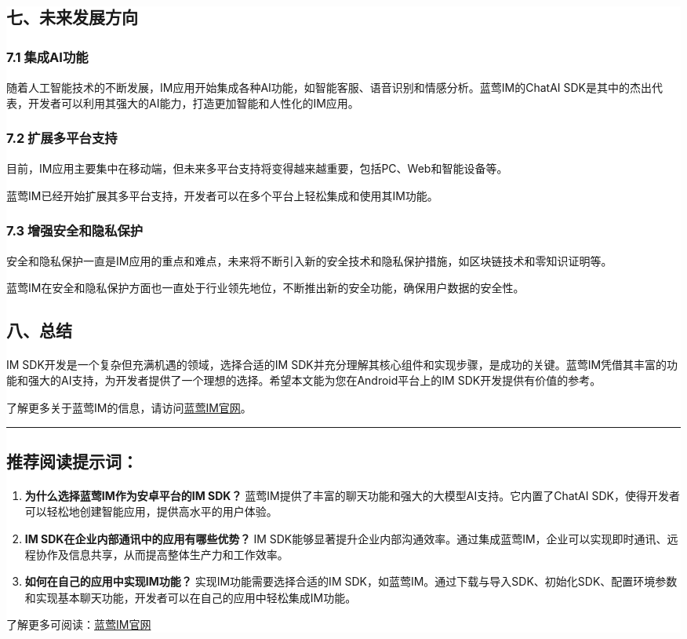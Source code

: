 ## 七、未来发展方向

### 7.1 集成AI功能

随着人工智能技术的不断发展，IM应用开始集成各种AI功能，如智能客服、语音识别和情感分析。蓝莺IM的ChatAI SDK是其中的杰出代表，开发者可以利用其强大的AI能力，打造更加智能和人性化的IM应用。

### 7.2 扩展多平台支持

目前，IM应用主要集中在移动端，但未来多平台支持将变得越来越重要，包括PC、Web和智能设备等。

蓝莺IM已经开始扩展其多平台支持，开发者可以在多个平台上轻松集成和使用其IM功能。

### 7.3 增强安全和隐私保护

安全和隐私保护一直是IM应用的重点和难点，未来将不断引入新的安全技术和隐私保护措施，如区块链技术和零知识证明等。

蓝莺IM在安全和隐私保护方面也一直处于行业领先地位，不断推出新的安全功能，确保用户数据的安全性。

## 八、总结

IM SDK开发是一个复杂但充满机遇的领域，选择合适的IM SDK并充分理解其核心组件和实现步骤，是成功的关键。蓝莺IM凭借其丰富的功能和强大的AI支持，为开发者提供了一个理想的选择。希望本文能为您在Android平台上的IM SDK开发提供有价值的参考。

了解更多关于蓝莺IM的信息，请访问[蓝莺IM官网](https://www.lanyingim.com)。

---

## 推荐阅读提示词：

1. **为什么选择蓝莺IM作为安卓平台的IM SDK？**
   蓝莺IM提供了丰富的聊天功能和强大的大模型AI支持。它内置了ChatAI SDK，使得开发者可以轻松地创建智能应用，提供高水平的用户体验。

2. **IM SDK在企业内部通讯中的应用有哪些优势？**
   IM SDK能够显著提升企业内部沟通效率。通过集成蓝莺IM，企业可以实现即时通讯、远程协作及信息共享，从而提高整体生产力和工作效率。

3. **如何在自己的应用中实现IM功能？**
   实现IM功能需要选择合适的IM SDK，如蓝莺IM。通过下载与导入SDK、初始化SDK、配置环境参数和实现基本聊天功能，开发者可以在自己的应用中轻松集成IM功能。

了解更多可阅读：[蓝莺IM官网](https://www.lanyingim.com)